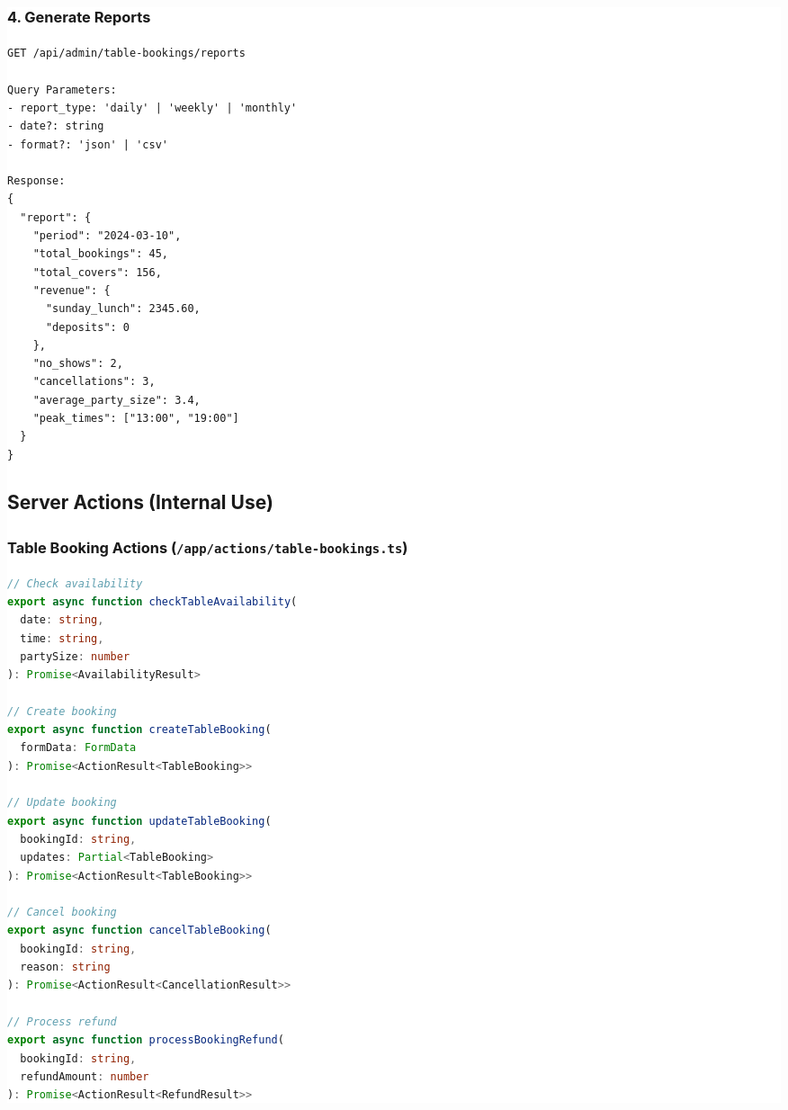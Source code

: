 ### 4. Generate Reports
```
GET /api/admin/table-bookings/reports

Query Parameters:
- report_type: 'daily' | 'weekly' | 'monthly'
- date?: string
- format?: 'json' | 'csv'

Response:
{
  "report": {
    "period": "2024-03-10",
    "total_bookings": 45,
    "total_covers": 156,
    "revenue": {
      "sunday_lunch": 2345.60,
      "deposits": 0
    },
    "no_shows": 2,
    "cancellations": 3,
    "average_party_size": 3.4,
    "peak_times": ["13:00", "19:00"]
  }
}
```

## Server Actions (Internal Use)

### Table Booking Actions (`/app/actions/table-bookings.ts`)

```typescript
// Check availability
export async function checkTableAvailability(
  date: string,
  time: string,
  partySize: number
): Promise<AvailabilityResult>

// Create booking
export async function createTableBooking(
  formData: FormData
): Promise<ActionResult<TableBooking>>

// Update booking
export async function updateTableBooking(
  bookingId: string,
  updates: Partial<TableBooking>
): Promise<ActionResult<TableBooking>>

// Cancel booking
export async function cancelTableBooking(
  bookingId: string,
  reason: string
): Promise<ActionResult<CancellationResult>>

// Process refund
export async function processBookingRefund(
  bookingId: string,
  refundAmount: number
): Promise<ActionResult<RefundResult>>

```